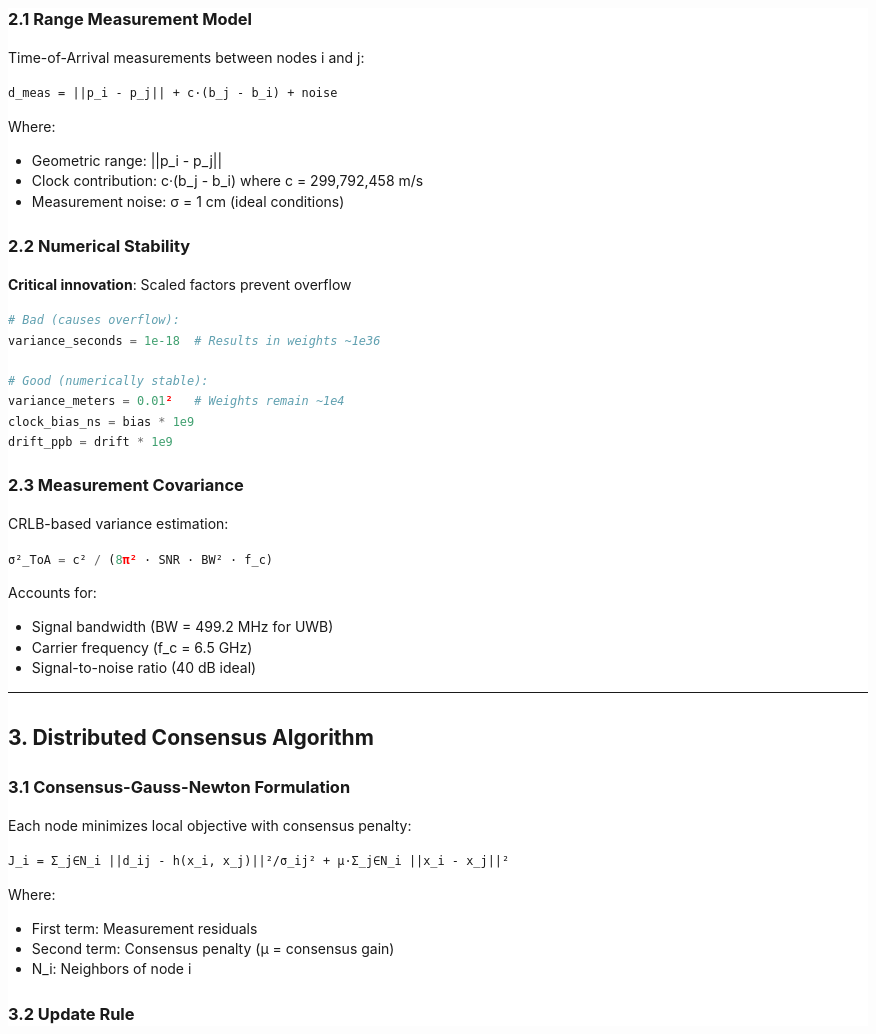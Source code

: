 ### 2.1 Range Measurement Model

Time-of-Arrival measurements between nodes i and j:
```
d_meas = ||p_i - p_j|| + c·(b_j - b_i) + noise
```

Where:
- Geometric range: ||p_i - p_j||
- Clock contribution: c·(b_j - b_i) where c = 299,792,458 m/s
- Measurement noise: σ = 1 cm (ideal conditions)

### 2.2 Numerical Stability

**Critical innovation**: Scaled factors prevent overflow
```python
# Bad (causes overflow):
variance_seconds = 1e-18  # Results in weights ~1e36

# Good (numerically stable):
variance_meters = 0.01²   # Weights remain ~1e4
clock_bias_ns = bias * 1e9
drift_ppb = drift * 1e9
```

### 2.3 Measurement Covariance

CRLB-based variance estimation:
```python
σ²_ToA = c² / (8π² · SNR · BW² · f_c)
```

Accounts for:
- Signal bandwidth (BW = 499.2 MHz for UWB)
- Carrier frequency (f_c = 6.5 GHz)
- Signal-to-noise ratio (40 dB ideal)

---

## 3. Distributed Consensus Algorithm

### 3.1 Consensus-Gauss-Newton Formulation

Each node minimizes local objective with consensus penalty:
```
J_i = Σ_j∈N_i ||d_ij - h(x_i, x_j)||²/σ_ij² + μ·Σ_j∈N_i ||x_i - x_j||²
```

Where:
- First term: Measurement residuals
- Second term: Consensus penalty (μ = consensus gain)
- N_i: Neighbors of node i

### 3.2 Update Rule

